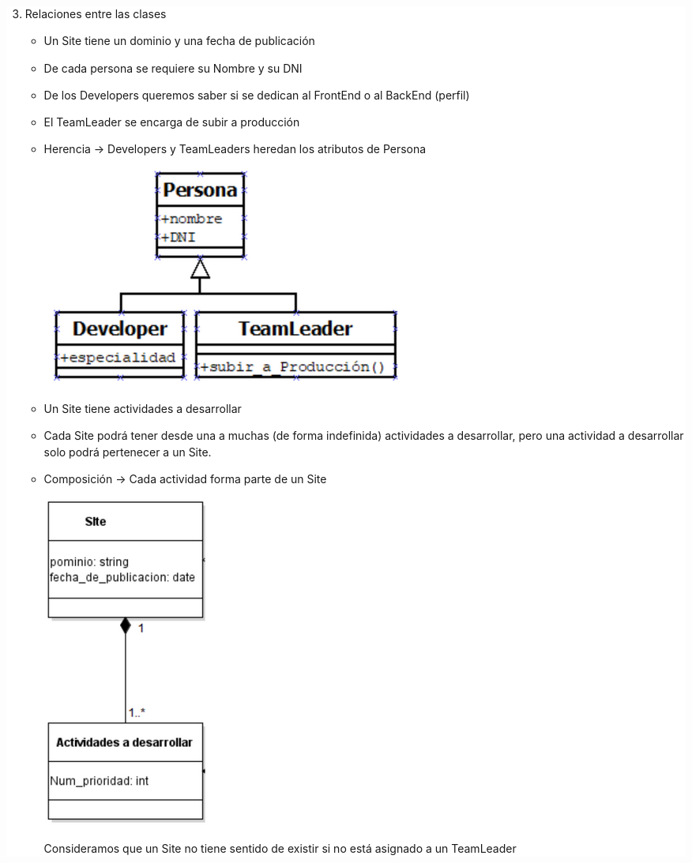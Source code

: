 3. Relaciones entre las clases
    - Un Site tiene un dominio y una fecha de publicación
    - De cada persona se requiere su Nombre y su DNI
    - De los Developers queremos saber si se dedican al FrontEnd o al BackEnd (perfil)
    - El TeamLeader se encarga de subir a producción
    - Herencia → Developers y TeamLeaders heredan los atributos de Persona
        
        ![Imagen 19](./img/imagen19.png)
        
    - Un Site tiene actividades a desarrollar
    - Cada Site podrá tener desde una a muchas (de forma indefinida) actividades a desarrollar, pero una actividad a desarrollar solo podrá pertenecer a un Site.
    - Composición → Cada actividad forma parte de un Site
        
        ![Imagen 20](./img/imagen20.png)
        
        Consideramos que un Site no tiene sentido de existir si no está asignado a un TeamLeader
        